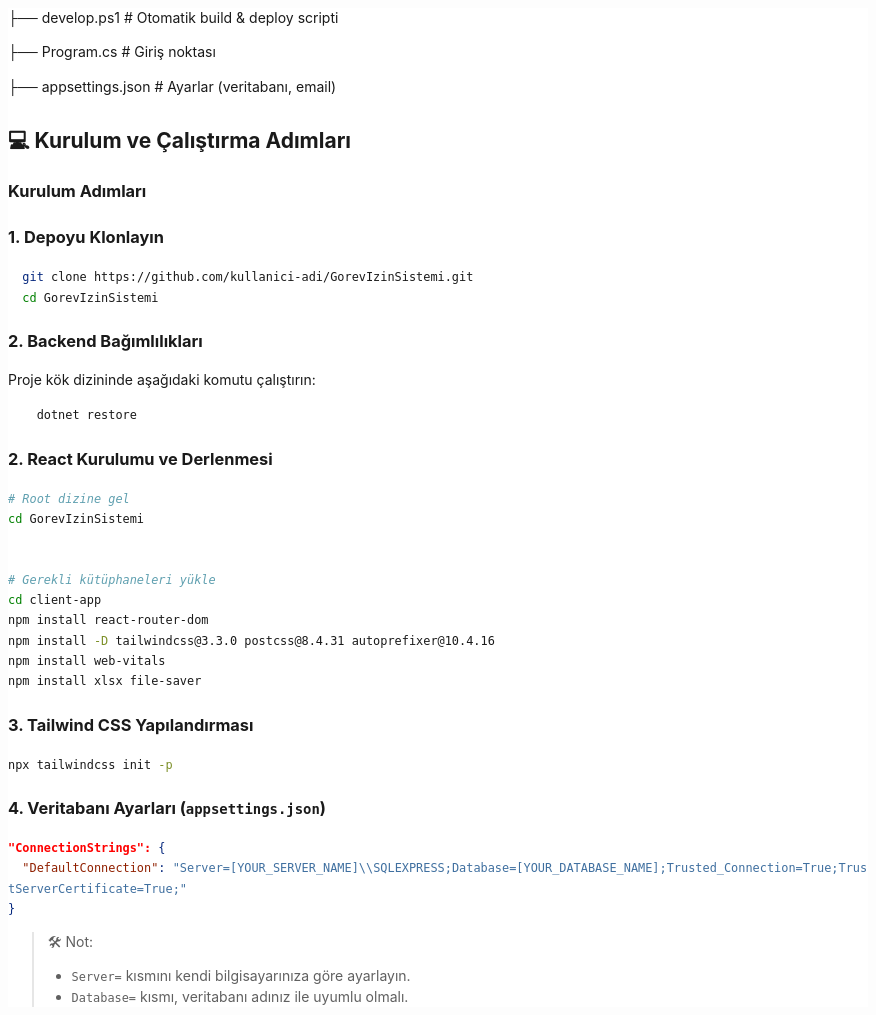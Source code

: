 ├── develop.ps1 # Otomatik build & deploy scripti

├── Program.cs # Giriş noktası

├── appsettings.json # Ayarlar (veritabanı, email)

## 💻 Kurulum ve Çalıştırma Adımları

### Kurulum Adımları

### 1. Depoyu Klonlayın
 ```bash
   git clone https://github.com/kullanici-adi/GorevIzinSistemi.git
   cd GorevIzinSistemi
 ```

### 2. Backend Bağımlılıkları 
Proje kök dizininde aşağıdaki komutu çalıştırın:
```bash
    dotnet restore
```


### 2. React Kurulumu ve Derlenmesi

```bash
# Root dizine gel
cd GorevIzinSistemi


# Gerekli kütüphaneleri yükle
cd client-app
npm install react-router-dom
npm install -D tailwindcss@3.3.0 postcss@8.4.31 autoprefixer@10.4.16
npm install web-vitals
npm install xlsx file-saver
```


### 3. Tailwind CSS Yapılandırması
```bash
npx tailwindcss init -p
```

### 4. Veritabanı Ayarları (`appsettings.json`)

```json
"ConnectionStrings": {
  "DefaultConnection": "Server=[YOUR_SERVER_NAME]\\SQLEXPRESS;Database=[YOUR_DATABASE_NAME];Trusted_Connection=True;TrustServerCertificate=True;"
}
```
> 🛠️ Not:
> - `Server=` kısmını kendi bilgisayarınıza göre ayarlayın.
> - `Database=` kısmı, veritabanı adınız ile uyumlu olmalı.
